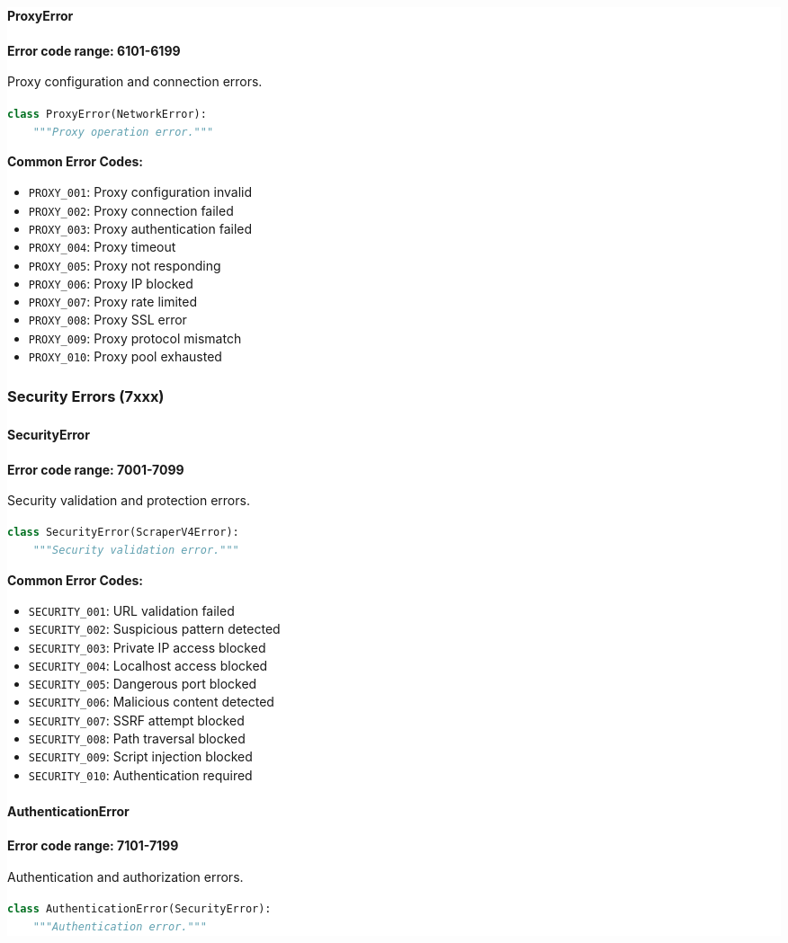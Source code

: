 #### ProxyError
**Error code range: 6101-6199**

Proxy configuration and connection errors.

```python
class ProxyError(NetworkError):
    """Proxy operation error."""
```

**Common Error Codes:**
- `PROXY_001`: Proxy configuration invalid
- `PROXY_002`: Proxy connection failed
- `PROXY_003`: Proxy authentication failed
- `PROXY_004`: Proxy timeout
- `PROXY_005`: Proxy not responding
- `PROXY_006`: Proxy IP blocked
- `PROXY_007`: Proxy rate limited
- `PROXY_008`: Proxy SSL error
- `PROXY_009`: Proxy protocol mismatch
- `PROXY_010`: Proxy pool exhausted

### Security Errors (7xxx)

#### SecurityError
**Error code range: 7001-7099**

Security validation and protection errors.

```python
class SecurityError(ScraperV4Error):
    """Security validation error."""
```

**Common Error Codes:**
- `SECURITY_001`: URL validation failed
- `SECURITY_002`: Suspicious pattern detected
- `SECURITY_003`: Private IP access blocked
- `SECURITY_004`: Localhost access blocked
- `SECURITY_005`: Dangerous port blocked
- `SECURITY_006`: Malicious content detected
- `SECURITY_007`: SSRF attempt blocked
- `SECURITY_008`: Path traversal blocked
- `SECURITY_009`: Script injection blocked
- `SECURITY_010`: Authentication required

#### AuthenticationError
**Error code range: 7101-7199**

Authentication and authorization errors.

```python
class AuthenticationError(SecurityError):
    """Authentication error."""
```
